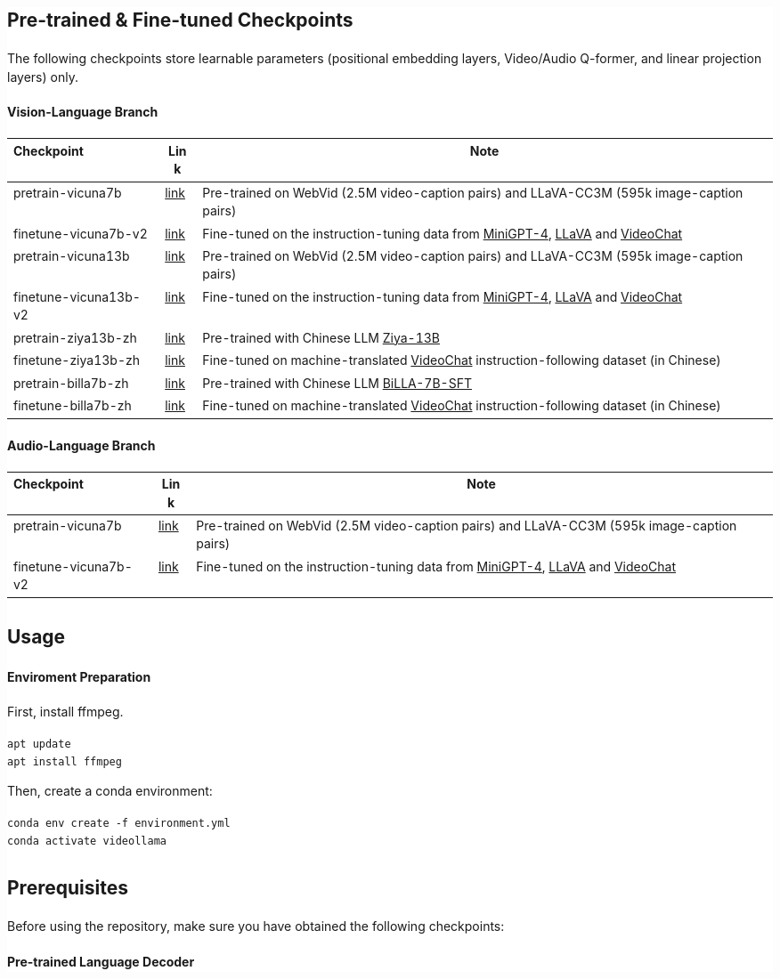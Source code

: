 

## Pre-trained & Fine-tuned Checkpoints

The following checkpoints store learnable parameters (positional embedding layers, Video/Audio Q-former, and linear projection layers) only.

#### Vision-Language Branch
| Checkpoint       | Link | Note |
|:------------|-------------|-------------|
| pretrain-vicuna7b    | [link](https://huggingface.co/DAMO-NLP-SG/Video-LLaMA-Series/resolve/main/pretrain_vicuna7b-v2.pth)       | Pre-trained on WebVid (2.5M video-caption pairs) and LLaVA-CC3M (595k image-caption pairs) |
| finetune-vicuna7b-v2 | [link](https://huggingface.co/DAMO-NLP-SG/Video-LLaMA-Series/resolve/main/finetune-vicuna7b-v2.pth) | Fine-tuned on the instruction-tuning data from [MiniGPT-4](https://github.com/Vision-CAIR/MiniGPT-4), [LLaVA](https://github.com/haotian-liu/LLaVA) and [VideoChat](https://github.com/OpenGVLab/Ask-Anything)|
| pretrain-vicuna13b    | [link](https://huggingface.co/DAMO-NLP-SG/Video-LLaMA-Series/resolve/main/pretrain-vicuna13b.pth)       | Pre-trained on WebVid (2.5M video-caption pairs) and LLaVA-CC3M (595k image-caption pairs) |
| finetune-vicuna13b-v2 | [link](https://huggingface.co/DAMO-NLP-SG/Video-LLaMA-Series/resolve/main/finetune-vicuna13b-v2.pth) | Fine-tuned on the instruction-tuning data from [MiniGPT-4](https://github.com/Vision-CAIR/MiniGPT-4), [LLaVA](https://github.com/haotian-liu/LLaVA) and [VideoChat](https://github.com/OpenGVLab/Ask-Anything)|
| pretrain-ziya13b-zh | [link](https://huggingface.co/DAMO-NLP-SG/Video-LLaMA-Series/resolve/main/pretrain-ziya13b-zh.pth) | Pre-trained with Chinese LLM [Ziya-13B](https://huggingface.co/IDEA-CCNL/Ziya-LLaMA-13B-v1) |
| finetune-ziya13b-zh | [link](https://huggingface.co/DAMO-NLP-SG/Video-LLaMA-Series/resolve/main/finetune-ziya13b-zh.pth) | Fine-tuned on machine-translated [VideoChat](https://github.com/OpenGVLab/Ask-Anything) instruction-following dataset (in Chinese)|
| pretrain-billa7b-zh | [link](https://huggingface.co/DAMO-NLP-SG/Video-LLaMA-Series/resolve/main/pretrain-billa7b-zh.pth) | Pre-trained with Chinese LLM [BiLLA-7B-SFT](https://huggingface.co/Neutralzz/BiLLa-7B-SFT) |
| finetune-billa7b-zh | [link](https://huggingface.co/DAMO-NLP-SG/Video-LLaMA-Series/resolve/main/finetune-billa7b-zh.pth) | Fine-tuned on machine-translated [VideoChat](https://github.com/OpenGVLab/Ask-Anything) instruction-following dataset (in Chinese) |

#### Audio-Language Branch
| Checkpoint       | Link | Note |
|:------------|-------------|-------------|
| pretrain-vicuna7b    | [link](https://huggingface.co/DAMO-NLP-SG/Video-LLaMA-Series/resolve/main/pretrain_vicuna7b_audiobranch.pth)       | Pre-trained on WebVid (2.5M video-caption pairs) and LLaVA-CC3M (595k image-caption pairs) |
| finetune-vicuna7b-v2 | [link](https://huggingface.co/DAMO-NLP-SG/Video-LLaMA-Series/resolve/main/finetune_vicuna7b_audiobranch.pth) | Fine-tuned on the instruction-tuning data from [MiniGPT-4](https://github.com/Vision-CAIR/MiniGPT-4), [LLaVA](https://github.com/haotian-liu/LLaVA) and [VideoChat](https://github.com/OpenGVLab/Ask-Anything)|


## Usage
#### Enviroment Preparation 

First, install ffmpeg.
```
apt update
apt install ffmpeg
```
Then, create a conda environment:
```
conda env create -f environment.yml
conda activate videollama
```


## Prerequisites

Before using the repository, make sure you have obtained the following checkpoints:

#### Pre-trained Language Decoder
